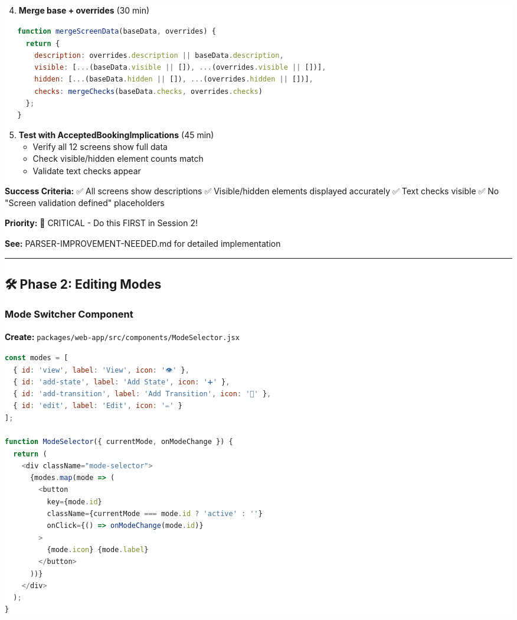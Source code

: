 4. **Merge base + overrides** (30 min)
```javascript
   function mergeScreenData(baseData, overrides) {
     return {
       description: overrides.description || baseData.description,
       visible: [...(baseData.visible || []), ...(overrides.visible || [])],
       hidden: [...(baseData.hidden || []), ...(overrides.hidden || [])],
       checks: mergeChecks(baseData.checks, overrides.checks)
     };
   }
```

5. **Test with AcceptedBookingImplications** (45 min)
   - Verify all 12 screens show full data
   - Check visible/hidden element counts match
   - Validate text checks appear

**Success Criteria:**
✅ All screens show descriptions
✅ Visible/hidden elements displayed accurately
✅ Text checks visible
✅ No "Screen validation defined" placeholders

**Priority:** 🔴 CRITICAL - Do this FIRST in Session 2!

**See:** PARSER-IMPROVEMENT-NEEDED.md for detailed implementation

---

## 🛠️ Phase 2: Editing Modes

### Mode Switcher Component

**Create:** `packages/web-app/src/components/ModeSelector.jsx`
```javascript
const modes = [
  { id: 'view', label: 'View', icon: '👁️' },
  { id: 'add-state', label: 'Add State', icon: '➕' },
  { id: 'add-transition', label: 'Add Transition', icon: '🔗' },
  { id: 'edit', label: 'Edit', icon: '✏️' }
];

function ModeSelector({ currentMode, onModeChange }) {
  return (
    <div className="mode-selector">
      {modes.map(mode => (
        <button
          key={mode.id}
          className={currentMode === mode.id ? 'active' : ''}
          onClick={() => onModeChange(mode.id)}
        >
          {mode.icon} {mode.label}
        </button>
      ))}
    </div>
  );
}
```
